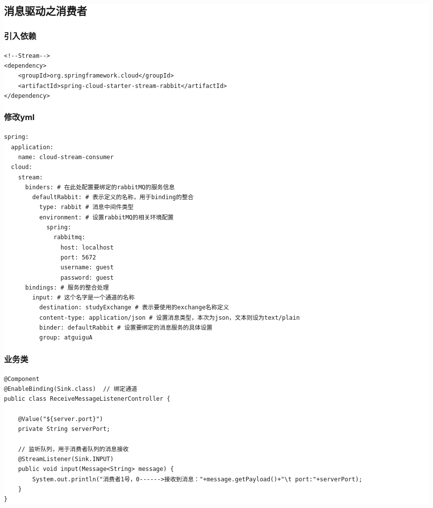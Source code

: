 

## 消息驱动之消费者

### 引入依赖

```
<!--Stream-->
<dependency>
    <groupId>org.springframework.cloud</groupId>
    <artifactId>spring-cloud-starter-stream-rabbit</artifactId>
</dependency>
```

### 修改yml

```
spring:
  application:
    name: cloud-stream-consumer
  cloud:
    stream:
      binders: # 在此处配置要绑定的rabbitMQ的服务信息
        defaultRabbit: # 表示定义的名称，用于binding的整合
          type: rabbit # 消息中间件类型
          environment: # 设置rabbitMQ的相关环境配置
            spring:
              rabbitmq:
                host: localhost
                port: 5672
                username: guest
                password: guest
      bindings: # 服务的整合处理
        input: # 这个名字是一个通道的名称
          destination: studyExchange # 表示要使用的exchange名称定义
          content-type: application/json # 设置消息类型，本次为json，文本则设为text/plain
          binder: defaultRabbit # 设置要绑定的消息服务的具体设置
          group: atguiguA
```

### 业务类

```
@Component
@EnableBinding(Sink.class)  // 绑定通道
public class ReceiveMessageListenerController {

    @Value("${server.port}")
    private String serverPort;

    // 监听队列，用于消费者队列的消息接收
    @StreamListener(Sink.INPUT)
    public void input(Message<String> message) {
        System.out.println("消费者1号，0------>接收到消息："+message.getPayload()+"\t port:"+serverPort);
    }
}
```
